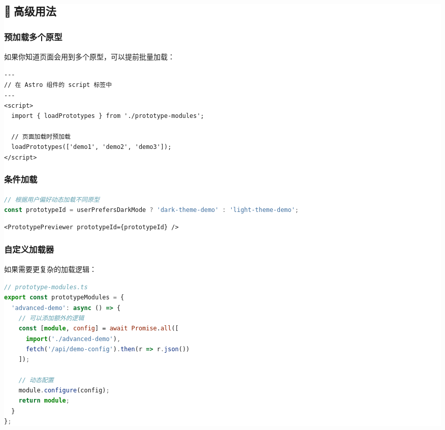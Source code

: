 ## 🔧 高级用法

### 预加载多个原型

如果你知道页面会用到多个原型，可以提前批量加载：

```astro
---
// 在 Astro 组件的 script 标签中
---
<script>
  import { loadPrototypes } from './prototype-modules';
  
  // 页面加载时预加载
  loadPrototypes(['demo1', 'demo2', 'demo3']);
</script>
```

### 条件加载

```typescript
// 根据用户偏好动态加载不同原型
const prototypeId = userPrefersDarkMode ? 'dark-theme-demo' : 'light-theme-demo';
```

```mdx
<PrototypePreviewer prototypeId={prototypeId} />
```

### 自定义加载器

如果需要更复杂的加载逻辑：

```typescript
// prototype-modules.ts
export const prototypeModules = {
  'advanced-demo': async () => {
    // 可以添加额外的逻辑
    const [module, config] = await Promise.all([
      import('./advanced-demo'),
      fetch('/api/demo-config').then(r => r.json())
    ]);
    
    // 动态配置
    module.configure(config);
    return module;
  }
};
```

